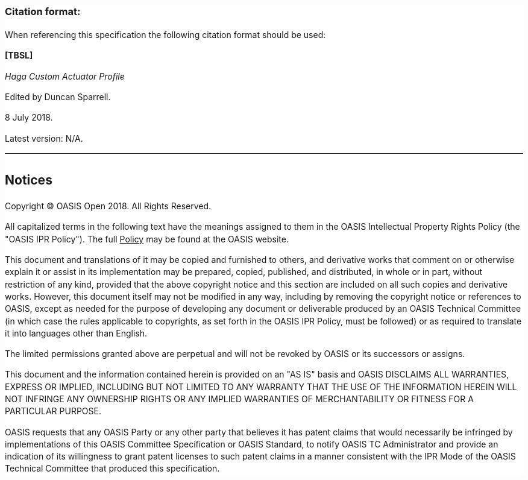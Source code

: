 ### Citation format:
When referencing this specification the following citation format should be used:

**[TBSL]**

_Haga Custom Actuator Profile_

Edited by Duncan Sparrell.

8 July 2018.


Latest version: N/A.

-------

## Notices
Copyright © OASIS Open 2018. All Rights Reserved.

All capitalized terms in the following text have the meanings
assigned to them in the OASIS Intellectual Property Rights Policy
(the "OASIS IPR Policy").
The full [Policy](https://www.oasis-open.org/policies-guidelines/ipr)
may be found at the OASIS website.

This document and translations of it may be copied and furnished to others,
and derivative works that comment on or otherwise
explain it or assist in its
implementation may be prepared, copied, published, and distributed,
in whole or in part, without restriction of any kind,
provided that the above copyright notice
and this section are included on all such copies and derivative works.
However, this document itself may not be modified in any way,
including by removing the copyright notice or references to OASIS,
except as needed for the purpose of
developing any document or deliverable produced by an
OASIS Technical Committee (in which case the rules
applicable to copyrights,
as set forth in the OASIS IPR Policy, must be followed)
or as required to translate it into languages other than English.

The limited permissions granted above are perpetual and will not be revoked by OASIS or its successors or assigns.

This document and the information contained herein is provided on an "AS IS"
basis and OASIS DISCLAIMS ALL WARRANTIES, EXPRESS OR IMPLIED,
INCLUDING BUT NOT LIMITED TO ANY WARRANTY THAT THE
USE OF THE INFORMATION HEREIN WILL NOT
INFRINGE ANY OWNERSHIP RIGHTS OR ANY
IMPLIED WARRANTIES OF MERCHANTABILITY OR FITNESS FOR A PARTICULAR PURPOSE.

OASIS requests that any OASIS Party or any other party that believes
it has patent claims that would necessarily be infringed by implementations
of this OASIS Committee Specification or OASIS Standard,
to notify OASIS TC Administrator and provide an indication of its
willingness to grant patent licenses to such patent claims
in a manner consistent with the IPR Mode of the
OASIS Technical Committee that produced this specification.
